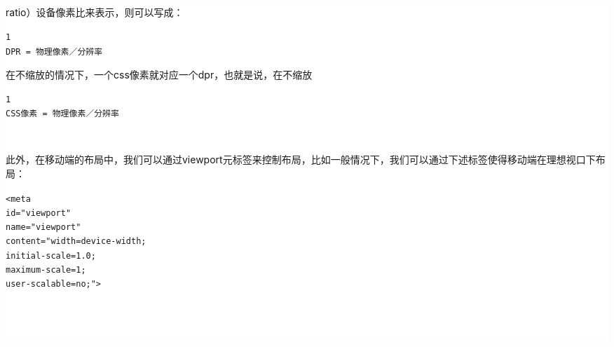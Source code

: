ratio&#xFF09;&#x8BBE;&#x5907;&#x50CF;&#x7D20;&#x6BD4;&#x6765;&#x8868;&#x793A;&#xFF0C;&#x5219;&#x53EF;&#x4EE5;&#x5199;&#x6210;&#xFF1A;</p><div class="widget-codetool" style="display:none"><div class="widget-codetool--inner"><span class="selectCode code-tool" data-toggle="tooltip" data-placement="top" title="" data-original-title="&#x5168;&#x9009;"></span> <span type="button" class="copyCode code-tool" data-toggle="tooltip" data-placement="top" data-clipboard-text="1 DPR = &#x7269;&#x7406;&#x50CF;&#x7D20;&#xFF0F;&#x5206;&#x8FA8;&#x7387;
" title="" data-original-title="&#x590D;&#x5236;"></span> <span type="button" class="saveToNote code-tool" data-toggle="tooltip" data-placement="top" title="" data-original-title="&#x653E;&#x8FDB;&#x7B14;&#x8BB0;"></span></div></div><pre class="hljs basic"><code><span class="hljs-symbol">1 </span>DPR = &#x7269;&#x7406;&#x50CF;&#x7D20;&#xFF0F;&#x5206;&#x8FA8;&#x7387;
</code></pre><p>&#x5728;&#x4E0D;&#x7F29;&#x653E;&#x7684;&#x60C5;&#x51B5;&#x4E0B;&#xFF0C;&#x4E00;&#x4E2A;css&#x50CF;&#x7D20;&#x5C31;&#x5BF9;&#x5E94;&#x4E00;&#x4E2A;dpr&#xFF0C;&#x4E5F;&#x5C31;&#x662F;&#x8BF4;&#xFF0C;&#x5728;&#x4E0D;&#x7F29;&#x653E;</p><div class="widget-codetool" style="display:none"><div class="widget-codetool--inner"><span class="selectCode code-tool" data-toggle="tooltip" data-placement="top" title="" data-original-title="&#x5168;&#x9009;"></span> <span type="button" class="copyCode code-tool" data-toggle="tooltip" data-placement="top" data-clipboard-text="1 CSS&#x50CF;&#x7D20; = &#x7269;&#x7406;&#x50CF;&#x7D20;&#xFF0F;&#x5206;&#x8FA8;&#x7387;

" title="" data-original-title="&#x590D;&#x5236;"></span> <span type="button" class="saveToNote code-tool" data-toggle="tooltip" data-placement="top" title="" data-original-title="&#x653E;&#x8FDB;&#x7B14;&#x8BB0;"></span></div></div><pre class="hljs basic"><code><span class="hljs-symbol">1 </span>CSS&#x50CF;&#x7D20; = &#x7269;&#x7406;&#x50CF;&#x7D20;&#xFF0F;&#x5206;&#x8FA8;&#x7387;

</code></pre><p>&#x6B64;&#x5916;&#xFF0C;&#x5728;&#x79FB;&#x52A8;&#x7AEF;&#x7684;&#x5E03;&#x5C40;&#x4E2D;&#xFF0C;&#x6211;&#x4EEC;&#x53EF;&#x4EE5;&#x901A;&#x8FC7;viewport&#x5143;&#x6807;&#x7B7E;&#x6765;&#x63A7;&#x5236;&#x5E03;&#x5C40;&#xFF0C;&#x6BD4;&#x5982;&#x4E00;&#x822C;&#x60C5;&#x51B5;&#x4E0B;&#xFF0C;&#x6211;&#x4EEC;&#x53EF;&#x4EE5;&#x901A;&#x8FC7;&#x4E0B;&#x8FF0;&#x6807;&#x7B7E;&#x4F7F;&#x5F97;&#x79FB;&#x52A8;&#x7AEF;&#x5728;&#x7406;&#x60F3;&#x89C6;&#x53E3;&#x4E0B;&#x5E03;&#x5C40;&#xFF1A;</p><div class="widget-codetool" style="display:none"><div class="widget-codetool--inner"><span class="selectCode code-tool" data-toggle="tooltip" data-placement="top" title="" data-original-title="&#x5168;&#x9009;"></span> <span type="button" class="copyCode code-tool" data-toggle="tooltip" data-placement="top" data-clipboard-text="&lt;meta id=&quot;viewport&quot; name=&quot;viewport&quot; content=&quot;width=device-width; initial-scale=1.0; maximum-scale=1; user-scalable=no;&quot;&gt;
" title="" data-original-title="&#x590D;&#x5236;"></span> <span type="button" class="saveToNote code-tool" data-toggle="tooltip" data-placement="top" title="" data-original-title="&#x653E;&#x8FDB;&#x7B14;&#x8BB0;"></span></div></div><pre class="hljs nix"><code>&lt;meta <span class="hljs-attr">id=&quot;viewport&quot;</span> <span class="hljs-attr">name=&quot;viewport&quot;</span> <span class="hljs-attr">content=&quot;width=device-width;</span> <span class="hljs-attr">initial-scale=1.0;</span> <span class="hljs-attr">maximum-scale=1;</span> <span class="hljs-attr">user-scalable=no;&quot;&gt;</span>